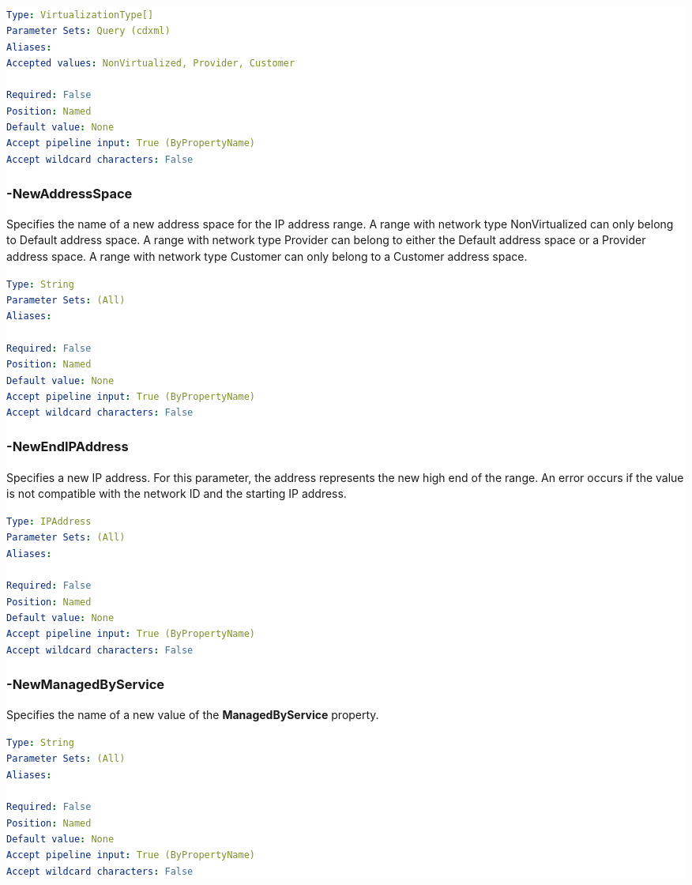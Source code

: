 ```yaml
Type: VirtualizationType[]
Parameter Sets: Query (cdxml)
Aliases: 
Accepted values: NonVirtualized, Provider, Customer

Required: False
Position: Named
Default value: None
Accept pipeline input: True (ByPropertyName)
Accept wildcard characters: False
```

### -NewAddressSpace
Specifies the name of a new address space for the IP address range.
A range with network type NonVirtualized can only belong to Default address space.
A range with network type Provider can belong to either the Default address space or a Provider address space.
A range with network type Customer can only belong to a Customer address space.

```yaml
Type: String
Parameter Sets: (All)
Aliases: 

Required: False
Position: Named
Default value: None
Accept pipeline input: True (ByPropertyName)
Accept wildcard characters: False
```

### -NewEndIPAddress
Specifies a new IP address.
For this parameter, the address represents the new high end of the range.
An error occurs if the value is not compatible with the network ID and the starting IP address.

```yaml
Type: IPAddress
Parameter Sets: (All)
Aliases: 

Required: False
Position: Named
Default value: None
Accept pipeline input: True (ByPropertyName)
Accept wildcard characters: False
```

### -NewManagedByService
Specifies the name of a new value of the **ManagedByService** property.

```yaml
Type: String
Parameter Sets: (All)
Aliases: 

Required: False
Position: Named
Default value: None
Accept pipeline input: True (ByPropertyName)
Accept wildcard characters: False
```
